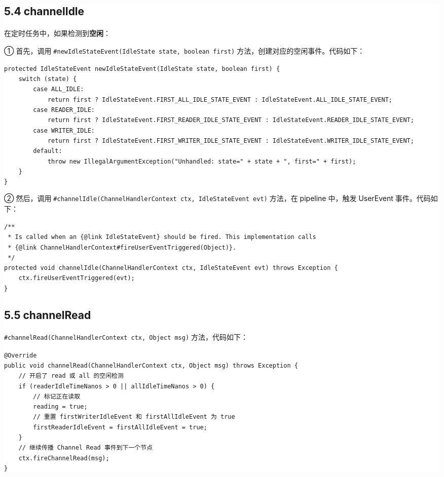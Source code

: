 ## 5.4 channelIdle

在定时任务中，如果检测到**空闲**：

① 首先，调用 `#newIdleStateEvent(IdleState state, boolean first)` 方法，创建对应的空闲事件。代码如下：

```
protected IdleStateEvent newIdleStateEvent(IdleState state, boolean first) {
    switch (state) {
        case ALL_IDLE:
            return first ? IdleStateEvent.FIRST_ALL_IDLE_STATE_EVENT : IdleStateEvent.ALL_IDLE_STATE_EVENT;
        case READER_IDLE:
            return first ? IdleStateEvent.FIRST_READER_IDLE_STATE_EVENT : IdleStateEvent.READER_IDLE_STATE_EVENT;
        case WRITER_IDLE:
            return first ? IdleStateEvent.FIRST_WRITER_IDLE_STATE_EVENT : IdleStateEvent.WRITER_IDLE_STATE_EVENT;
        default:
            throw new IllegalArgumentException("Unhandled: state=" + state + ", first=" + first);
    }
}
```

② 然后，调用 `#channelIdle(ChannelHandlerContext ctx, IdleStateEvent evt)` 方法，在 pipeline 中，触发 UserEvent 事件。代码如下：

```
/**
 * Is called when an {@link IdleStateEvent} should be fired. This implementation calls
 * {@link ChannelHandlerContext#fireUserEventTriggered(Object)}.
 */
protected void channelIdle(ChannelHandlerContext ctx, IdleStateEvent evt) throws Exception {
    ctx.fireUserEventTriggered(evt);
}
```

## 5.5 channelRead

`#channelRead(ChannelHandlerContext ctx, Object msg)` 方法，代码如下：

```
@Override
public void channelRead(ChannelHandlerContext ctx, Object msg) throws Exception {
    // 开启了 read 或 all 的空闲检测
    if (readerIdleTimeNanos > 0 || allIdleTimeNanos > 0) {
        // 标记正在读取
        reading = true;
        // 重置 firstWriterIdleEvent 和 firstAllIdleEvent 为 true
        firstReaderIdleEvent = firstAllIdleEvent = true;
    }
    // 继续传播 Channel Read 事件到下一个节点
    ctx.fireChannelRead(msg);
}
```
